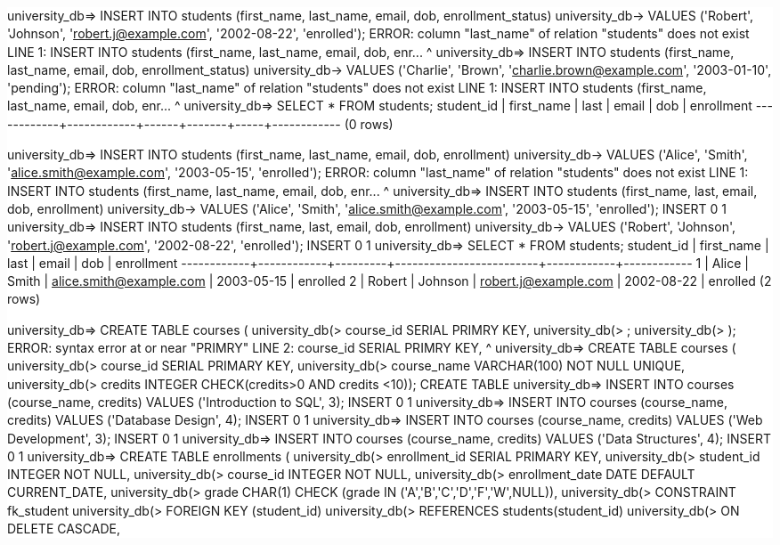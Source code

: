 university_db=> INSERT INTO students (first_name, last_name, email, dob, enrollment_status)
university_db-> VALUES ('Robert', 'Johnson', 'robert.j@example.com', '2002-08-22', 'enrolled');
ERROR:  column "last_name" of relation "students" does not exist
LINE 1: INSERT INTO students (first_name, last_name, email, dob, enr...
                                          ^
university_db=> INSERT INTO students (first_name, last_name, email, dob, enrollment_status)
university_db-> VALUES ('Charlie', 'Brown', 'charlie.brown@example.com', '2003-01-10', 'pending');
ERROR:  column "last_name" of relation "students" does not exist
LINE 1: INSERT INTO students (first_name, last_name, email, dob, enr...
                                          ^
university_db=> SELECT * FROM students;
 student_id | first_name | last | email | dob | enrollment
------------+------------+------+-------+-----+------------
(0 rows)


university_db=> INSERT INTO students (first_name, last_name, email, dob, enrollment)
university_db-> VALUES ('Alice', 'Smith', 'alice.smith@example.com', '2003-05-15', 'enrolled');
ERROR:  column "last_name" of relation "students" does not exist
LINE 1: INSERT INTO students (first_name, last_name, email, dob, enr...
                                          ^
university_db=> INSERT INTO students (first_name, last, email, dob, enrollment)
university_db-> VALUES ('Alice', 'Smith', 'alice.smith@example.com', '2003-05-15', 'enrolled');
INSERT 0 1
university_db=> INSERT INTO students (first_name, last, email, dob, enrollment)
university_db-> VALUES ('Robert', 'Johnson', 'robert.j@example.com', '2002-08-22', 'enrolled');
INSERT 0 1
university_db=> SELECT * FROM students;
 student_id | first_name |  last   |          email          |    dob     | enrollment
------------+------------+---------+-------------------------+------------+------------
          1 | Alice      | Smith   | alice.smith@example.com | 2003-05-15 | enrolled
          2 | Robert     | Johnson | robert.j@example.com    | 2002-08-22 | enrolled
(2 rows)


university_db=> CREATE TABLE courses (
university_db(> course_id SERIAL PRIMRY KEY,
university_db(> ;
university_db(> );
ERROR:  syntax error at or near "PRIMRY"
LINE 2: course_id SERIAL PRIMRY KEY,
                         ^
university_db=> CREATE TABLE courses (
university_db(> course_id SERIAL PRIMARY KEY,
university_db(> course_name VARCHAR(100) NOT NULL UNIQUE,
university_db(> credits INTEGER CHECK(credits>0 AND credits <10));
CREATE TABLE
university_db=> INSERT INTO courses (course_name, credits) VALUES ('Introduction to SQL', 3);
INSERT 0 1
university_db=> INSERT INTO courses (course_name, credits) VALUES ('Database Design', 4);
INSERT 0 1
university_db=> INSERT INTO courses (course_name, credits) VALUES ('Web Development', 3);
INSERT 0 1
university_db=> INSERT INTO courses (course_name, credits) VALUES ('Data Structures', 4);
INSERT 0 1
university_db=> CREATE TABLE enrollments (
university_db(> enrollment_id SERIAL PRIMARY KEY,
university_db(> student_id INTEGER NOT NULL,
university_db(> course_id INTEGER NOT NULL,
university_db(> enrollment_date DATE DEFAULT CURRENT_DATE,
university_db(> grade CHAR(1) CHECK (grade IN ('A','B','C','D','F','W',NULL)),
university_db(> CONSTRAINT fk_student
university_db(> FOREIGN KEY (student_id)
university_db(> REFERENCES students(student_id)
university_db(> ON DELETE CASCADE,